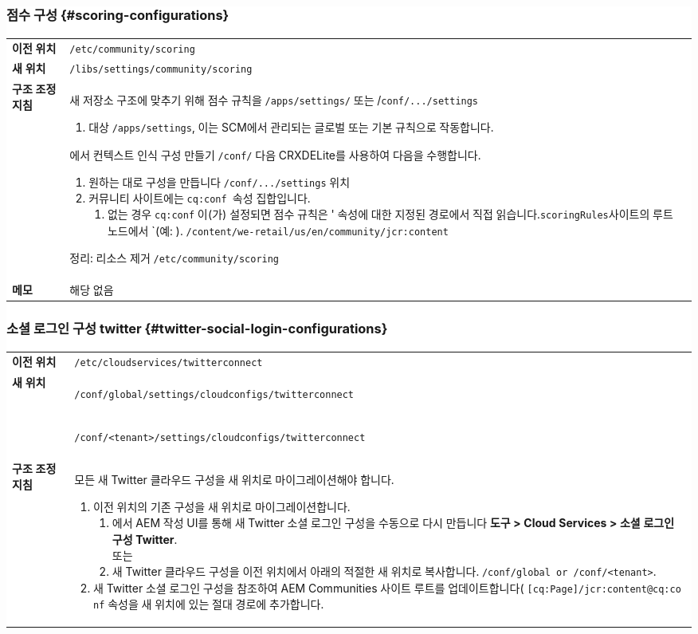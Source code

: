 </table>

### 점수 구성 {#scoring-configurations}

<table> 
 <tbody>
  <tr>
   <td><strong>이전 위치</strong></td> 
   <td><code>/etc/community/scoring</code></td> 
  </tr>
  <tr>
   <td><strong>새 위치</strong></td> 
   <td><code>/libs/settings/community/scoring</code></td> 
  </tr>
  <tr>
   <td><strong>구조 조정 지침</strong></td> 
   <td><p>새 저장소 구조에 맞추기 위해 점수 규칙을 <code>/apps/settings/</code> 또는 /<code>conf/.../settings</code></p> 
    <ol> 
     <li>대상 <code>/apps/settings</code>, 이는 SCM에서 관리되는 글로벌 또는 기본 규칙으로 작동합니다.</li> 
    </ol> <p>에서 컨텍스트 인식 구성 만들기 <code>/conf/</code> 다음 CRXDELite를 사용하여 다음을 수행합니다.</p> 
    <ol> 
     <li>원하는 대로 구성을 만듭니다 <code>/conf/.../settings</code> 위치<br /> </li> 
     <li>커뮤니티 사이트에는 <code>cq:conf </code>속성 집합입니다.
      <ol> 
       <li>없는 경우 <code>cq:conf</code> 이(가) 설정되면 점수 규칙은 ' 속성에 대한 지정된 경로에서 직접 읽습니다.<code>scoringRules</code>사이트의 루트 노드에서 `(예: ). <code>/content/we-retail/us/en/community/jcr:content</code></li> 
      </ol> </li> 
    </ol> <p>정리: 리소스 제거 <code>/etc/community/scoring</code></p> </td> 
  </tr>
  <tr>
   <td><strong>메모</strong></td> 
   <td>해당 없음<br /> </td> 
  </tr>
 </tbody>
</table>

### 소셜 로그인 구성 twitter {#twitter-social-login-configurations}

<table> 
 <tbody>
  <tr>
   <td><strong>이전 위치</strong></td> 
   <td><code>/etc/cloudservices/twitterconnect</code></td> 
  </tr>
  <tr>
   <td><strong>새 위치</strong></td> 
   <td><p><code class="code">/conf/global/settings/cloudconfigs/twitterconnect
       </code></p> <p><code>/conf/&lt;tenant&gt;/settings/cloudconfigs/twitterconnect</code></p> <p> </p> </td> 
  </tr>
  <tr>
   <td><strong>구조 조정 지침</strong></td> 
   <td><p>모든 새 Twitter 클라우드 구성을 새 위치로 마이그레이션해야 합니다.</p> 
    <ol> 
     <li>이전 위치의 기존 구성을 새 위치로 마이그레이션합니다.
      <ol> 
       <li>에서 AEM 작성 UI를 통해 새 Twitter 소셜 로그인 구성을 수동으로 다시 만듭니다 <strong>도구 &gt; Cloud Services &gt; 소셜 로그인 구성 Twitter</strong>.<br /> 또는 <br /> </li> 
       <li>새 Twitter 클라우드 구성을 이전 위치에서 아래의 적절한 새 위치로 복사합니다. <code>/conf/global or /conf/&lt;tenant&gt;</code>.</li> 
      </ol> </li> 
     <li>새 Twitter 소셜 로그인 구성을 참조하여 AEM Communities 사이트 루트를 업데이트합니다( <code>[cq:Page]/jcr:content@cq:conf</code> 속성을 새 위치에 있는 절대 경로에 추가합니다.</li> 